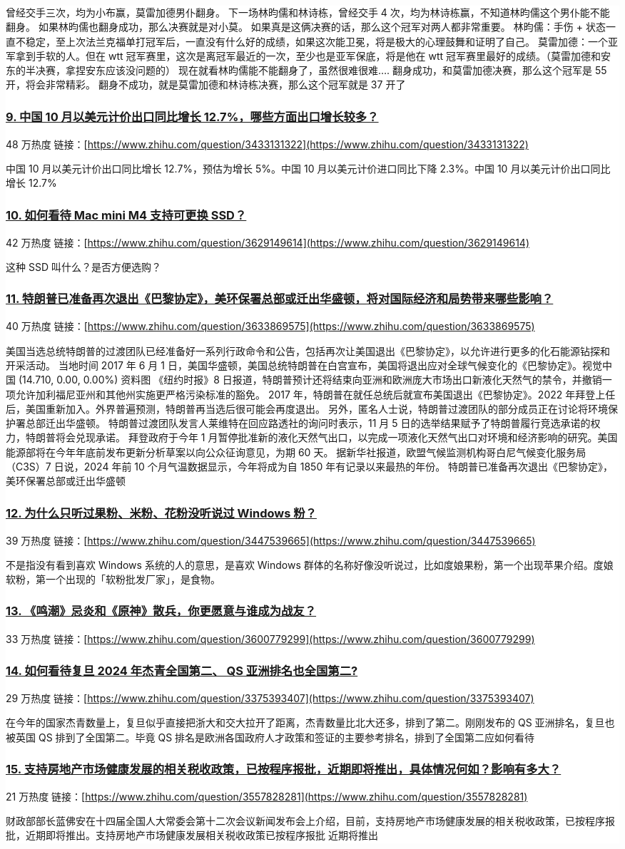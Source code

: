 曾经交手三次，均为小布赢，莫雷加德男仆翻身。 下一场林昀儒和林诗栋，曾经交手 4 次，均为林诗栋赢，不知道林昀儒这个男仆能不能翻身。 如果林昀儒也翻身成功，那么决赛就是对小莫。 如果真是这俩决赛的话，那么这个冠军对两人都非常重要。 林昀儒：手伤 + 状态一直不稳定，至上次法兰克福单打冠军后，一直没有什么好的成绩，如果这次能卫冕，将是极大的心理鼓舞和证明了自己。 莫雷加德：一个亚军拿到手软的人。但在 wtt 冠军赛里，这次是离冠军最近的一次，至少也是亚军保底，将是他在 wtt 冠军赛里最好的成绩。（莫雷加德和安东的半决赛，拿捏安东应该没问题的） 现在就看林昀儒能不能翻身了，虽然很难很难…. 翻身成功，和莫雷加德决赛，那么这个冠军是 55 开，将会非常精彩。 翻身不成功，就是莫雷加德和林诗栋决赛，那么这个冠军就是 37 开了

### [9. 中国 10 月以美元计价出口同比增长 12.7%，哪些方面出口增长较多？](https://www.zhihu.com/question/3433131322)
48 万热度 链接：[https://www.zhihu.com/question/3433131322](https://www.zhihu.com/question/3433131322)

中国 10 月以美元计价出口同比增长 12.7%，预估为增长 5%。中国 10 月以美元计价进口同比下降 2.3%。中国 10 月以美元计价出口同比增长 12.7%

### [10. 如何看待 Mac mini M4 支持可更换 SSD？](https://www.zhihu.com/question/3629149614)
42 万热度 链接：[https://www.zhihu.com/question/3629149614](https://www.zhihu.com/question/3629149614)

这种 SSD 叫什么？是否方便选购？

### [11. 特朗普已准备再次退出《巴黎协定》，美环保署总部或迁出华盛顿，将对国际经济和局势带来哪些影响？](https://www.zhihu.com/question/3633869575)
40 万热度 链接：[https://www.zhihu.com/question/3633869575](https://www.zhihu.com/question/3633869575)

美国当选总统特朗普的过渡团队已经准备好一系列行政命令和公告，包括再次让美国退出《巴黎协定》，以允许进行更多的化石能源钻探和开采活动。 当地时间 2017 年 6 月 1 日，美国华盛顿，美国总统特朗普在白宫宣布，美国将退出应对全球气候变化的《巴黎协定》。视觉中国 (14.710, 0.00, 0.00%) 资料图 《纽约时报》8 日报道，特朗普预计还将结束向亚洲和欧洲庞大市场出口新液化天然气的禁令，并撤销一项允许加利福尼亚州和其他州实施更严格污染标准的豁免。 2017 年，特朗普在就任总统后就宣布美国退出《巴黎协定》。2022 年拜登上任后，美国重新加入。外界普遍预测，特朗普再当选后很可能会再度退出。 另外，匿名人士说，特朗普过渡团队的部分成员正在讨论将环境保护署总部迁出华盛顿。 特朗普过渡团队发言人莱维特在回应路透社的询问时表示，11 月 5 日的选举结果赋予了特朗普履行竞选承诺的权力，特朗普将会兑现承诺。 拜登政府于今年 1 月暂停批准新的液化天然气出口，以完成一项液化天然气出口对环境和经济影响的研究。美国能源部将在今年年底前发布更新分析草案以向公众征询意见，为期 60 天。 据新华社报道，欧盟气候监测机构哥白尼气候变化服务局（C3S）7 日说，2024 年前 10 个月气温数据显示，今年将成为自 1850 年有记录以来最热的年份。 特朗普已准备再次退出《巴黎协定》，美环保署总部或迁出华盛顿

### [12. 为什么只听过果粉、米粉、花粉没听说过 Windows 粉？](https://www.zhihu.com/question/3447539665)
39 万热度 链接：[https://www.zhihu.com/question/3447539665](https://www.zhihu.com/question/3447539665)

不是指没有看到喜欢 Windows 系统的人的意思，是喜欢 Windows 群体的名称好像没听说过，比如度娘果粉，第一个出现苹果介绍。度娘软粉，第一个出现的「软粉批发厂家」，是食物。

### [13. 《鸣潮》忌炎和《原神》散兵，你更愿意与谁成为战友？](https://www.zhihu.com/question/3600779299)
33 万热度 链接：[https://www.zhihu.com/question/3600779299](https://www.zhihu.com/question/3600779299)



### [14. 如何看待复旦 2024 年杰青全国第二、 QS 亚洲排名也全国第二?](https://www.zhihu.com/question/3375393407)
29 万热度 链接：[https://www.zhihu.com/question/3375393407](https://www.zhihu.com/question/3375393407)

在今年的国家杰青数量上，复旦似乎直接把浙大和交大拉开了距离，杰青数量比北大还多，排到了第二。刚刚发布的 QS 亚洲排名，复旦也被英国 QS 排到了全国第二。毕竟 QS 排名是欧洲各国政府人才政策和签证的主要参考排名，排到了全国第二应如何看待

### [15. 支持房地产市场健康发展的相关税收政策，已按程序报批，近期即将推出，具体情况何如？影响有多大？](https://www.zhihu.com/question/3557828281)
21 万热度 链接：[https://www.zhihu.com/question/3557828281](https://www.zhihu.com/question/3557828281)

财政部部长蓝佛安在十四届全国人大常委会第十二次会议新闻发布会上介绍，目前，支持房地产市场健康发展的相关税收政策，已按程序报批，近期即将推出。支持房地产市场健康发展相关税收政策已按程序报批 近期将推出
